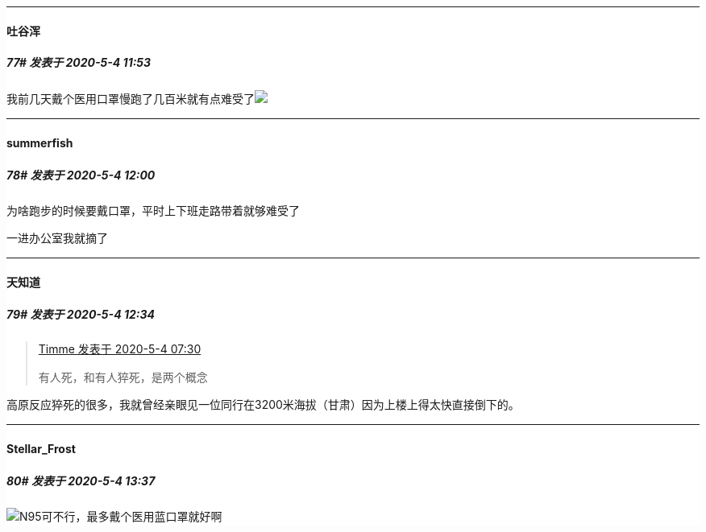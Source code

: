 





*****

####  吐谷浑  
##### 77#       发表于 2020-5-4 11:53




我前几天戴个医用口罩慢跑了几百米就有点难受了<img src="https://static.saraba1st.com/image/smiley/face2017/001.png" referrerpolicy="no-referrer">







*****

####  summerfish  
##### 78#       发表于 2020-5-4 12:00




为啥跑步的时候要戴口罩，平时上下班走路带着就够难受了

一进办公室我就摘了







*****

####  天知道  
##### 79#       发表于 2020-5-4 12:34



<blockquote><a href="httphttps://bbs.saraba1st.com/2b/forum.php?mod=redirect&amp;goto=findpost&amp;pid=47295653&amp;ptid=1932218" target="_blank">Timme 发表于 2020-5-4 07:30</a>

有人死，和有人猝死，是两个概念</blockquote>
高原反应猝死的很多，我就曾经亲眼见一位同行在3200米海拔（甘肃）因为上楼上得太快直接倒下的。







*****

####  Stellar_Frost  
##### 80#       发表于 2020-5-4 13:37



<img src="https://static.saraba1st.com/image/smiley/face2017/001.png" referrerpolicy="no-referrer">N95可不行，最多戴个医用蓝口罩就好啊
